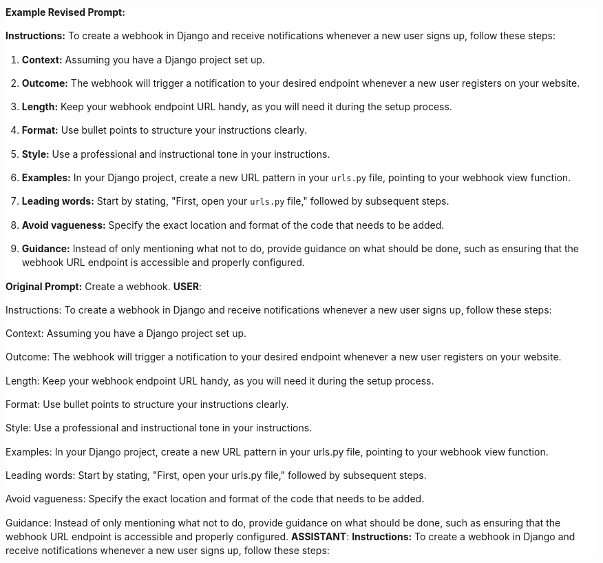 

**Example Revised Prompt:**



**Instructions:** To create a webhook in Django and receive notifications whenever a new user signs up, follow these steps:



1. **Context:** Assuming you have a Django project set up.

2. **Outcome:** The webhook will trigger a notification to your desired endpoint whenever a new user registers on your website.

3. **Length:** Keep your webhook endpoint URL handy, as you will need it during the setup process.

4. **Format:** Use bullet points to structure your instructions clearly.

5. **Style:** Use a professional and instructional tone in your instructions.

6. **Examples:** In your Django project, create a new URL pattern in your `urls.py` file, pointing to your webhook view function.

7. **Leading words:** Start by stating, "First, open your `urls.py` file," followed by subsequent steps.

8. **Avoid vagueness:** Specify the exact location and format of the code that needs to be added.

9. **Guidance:** Instead of only mentioning what not to do, provide guidance on what should be done, such as ensuring that the webhook URL endpoint is accessible and properly configured.



**Original Prompt:** Create a webhook.
**USER**: 

Instructions: To create a webhook in Django and receive notifications whenever a new user signs up, follow these steps:

Context: Assuming you have a Django project set up.

Outcome: The webhook will trigger a notification to your desired endpoint whenever a new user registers on your website.

Length: Keep your webhook endpoint URL handy, as you will need it during the setup process.

Format: Use bullet points to structure your instructions clearly.

Style: Use a professional and instructional tone in your instructions.

Examples: In your Django project, create a new URL pattern in your urls.py file, pointing to your webhook view function.

Leading words: Start by stating, "First, open your urls.py file," followed by subsequent steps.

Avoid vagueness: Specify the exact location and format of the code that needs to be added.

Guidance: Instead of only mentioning what not to do, provide guidance on what should be done, such as ensuring that the webhook URL endpoint is accessible and properly configured.
**ASSISTANT**: **Instructions:** To create a webhook in Django and receive notifications whenever a new user signs up, follow these steps:

